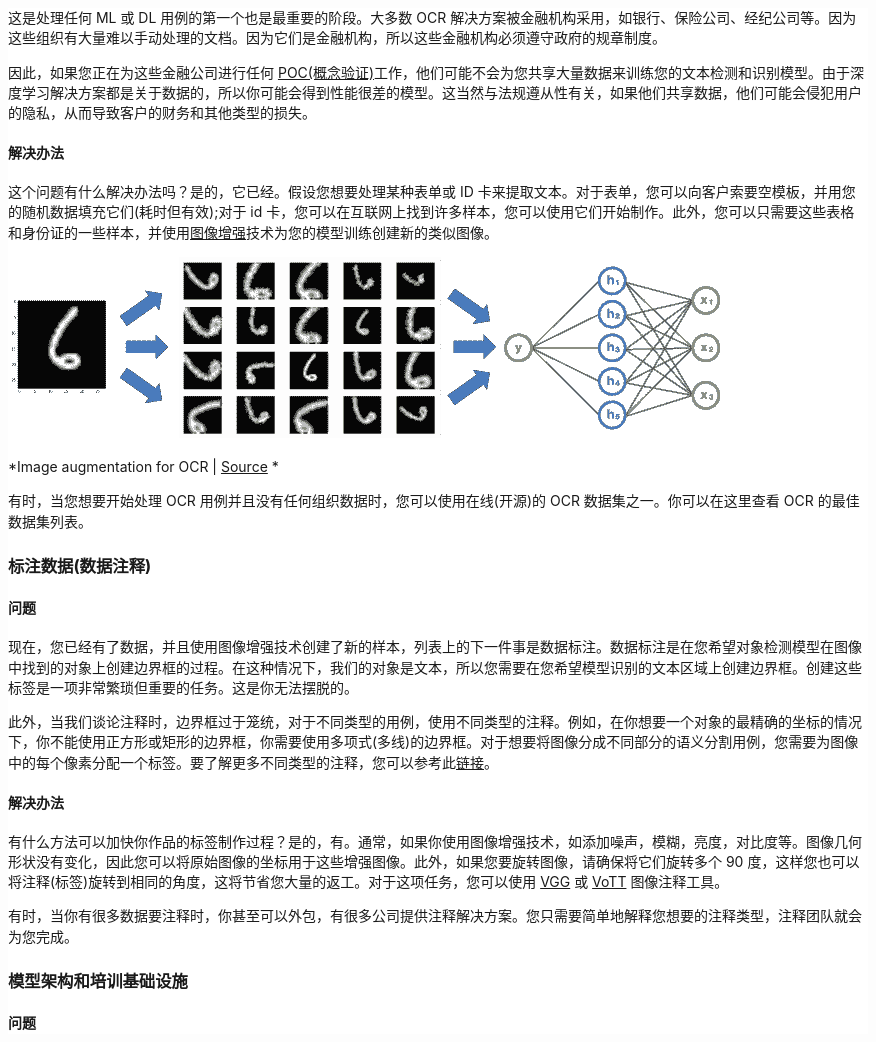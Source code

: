 这是处理任何 ML 或 DL 用例的第一个也是最重要的阶段。大多数 OCR 解决方案被金融机构采用，如银行、保险公司、经纪公司等。因为这些组织有大量难以手动处理的文档。因为它们是金融机构，所以这些金融机构必须遵守政府的规章制度。

因此，如果您正在为这些金融公司进行任何 [POC(概念验证)](https://web.archive.org/web/20230311220621/https://en.wikipedia.org/wiki/Proof_of_concept)工作，他们可能不会为您共享大量数据来训练您的文本检测和识别模型。由于深度学习解决方案都是关于数据的，所以你可能会得到性能很差的模型。这当然与法规遵从性有关，如果他们共享数据，他们可能会侵犯用户的隐私，从而导致客户的财务和其他类型的损失。

#### 解决办法

这个问题有什么解决办法吗？是的，它已经。假设您想要处理某种表单或 ID 卡来提取文本。对于表单，您可以向客户索要空模板，并用您的随机数据填充它们(耗时但有效);对于 id 卡，您可以在互联网上找到许多样本，您可以使用它们开始制作。此外，您可以只需要这些表格和身份证的一些样本，并使用[图像增强](https://web.archive.org/web/20230311220621/https://medium.com/analytics-vidhya/image-augmentation-9b7be3972e27)技术为您的模型训练创建新的类似图像。

![Image augmentation for OCR](img/ce793b06cca3d8e71d4b3adc796455c5.png)

*Image augmentation for OCR | [Source](https://web.archive.org/web/20230311220621/https://nanonets.com/blog/data-augmentation-how-to-use-deep-learning-when-you-have-limited-data-part-2/) *

有时，当您想要开始处理 OCR 用例并且没有任何组织数据时，您可以使用在线(开源)的 OCR 数据集之一。你可以在这里查看 OCR 的最佳数据集列表。

### 标注数据(数据注释)

#### 问题

现在，您已经有了数据，并且使用图像增强技术创建了新的样本，列表上的下一件事是数据标注。数据标注是在您希望对象检测模型在图像中找到的对象上创建边界框的过程。在这种情况下，我们的对象是文本，所以您需要在您希望模型识别的文本区域上创建边界框。创建这些标签是一项非常繁琐但重要的任务。这是你无法摆脱的。

此外，当我们谈论注释时，边界框过于笼统，对于不同类型的用例，使用不同类型的注释。例如，在你想要一个对象的最精确的坐标的情况下，你不能使用正方形或矩形的边界框，你需要使用多项式(多线)的边界框。对于想要将图像分成不同部分的语义分割用例，您需要为图像中的每个像素分配一个标签。要了解更多不同类型的注释，您可以参考此[链接](https://web.archive.org/web/20230311220621/https://hackernoon.com/illuminating-the-intriguing-computer-vision-uses-cases-of-image-annotation-w21m3zfg)。

#### 解决办法

有什么方法可以加快你作品的标签制作过程？是的，有。通常，如果你使用图像增强技术，如添加噪声，模糊，亮度，对比度等。图像几何形状没有变化，因此您可以将原始图像的坐标用于这些增强图像。此外，如果您要旋转图像，请确保将它们旋转多个 90 度，这样您也可以将注释(标签)旋转到相同的角度，这将节省您大量的返工。对于这项任务，您可以使用 [VGG](https://web.archive.org/web/20230311220621/https://www.robots.ox.ac.uk/~vgg/software/via/) 或 [VoTT](https://web.archive.org/web/20230311220621/https://github.com/microsoft/VoTT) 图像注释工具。

有时，当你有很多数据要注释时，你甚至可以外包，有很多公司提供注释解决方案。您只需要简单地解释您想要的注释类型，注释团队就会为您完成。

### 模型架构和培训基础设施

#### 问题

